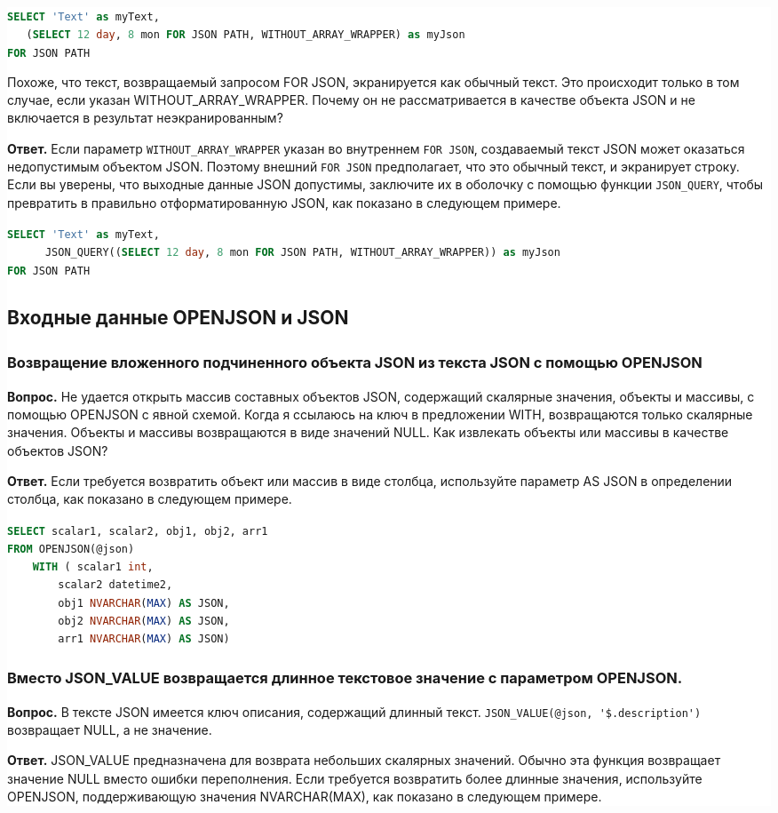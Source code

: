 ```sql  
SELECT 'Text' as myText,  
   (SELECT 12 day, 8 mon FOR JSON PATH, WITHOUT_ARRAY_WRAPPER) as myJson  
FOR JSON PATH   
```  
  
 Похоже, что текст, возвращаемый запросом FOR JSON, экранируется как обычный текст. Это происходит только в том случае, если указан WITHOUT_ARRAY_WRAPPER. Почему он не рассматривается в качестве объекта JSON и не включается в результат неэкранированным?  
  
 **Ответ.** Если параметр `WITHOUT_ARRAY_WRAPPER` указан во внутреннем `FOR JSON`, создаваемый текст JSON может оказаться недопустимым объектом JSON. Поэтому внешний `FOR JSON` предполагает, что это обычный текст, и экранирует строку. Если вы уверены, что выходные данные JSON допустимы, заключите их в оболочку с помощью функции `JSON_QUERY`, чтобы превратить в правильно отформатированную JSON, как показано в следующем примере.  
  
```sql  
SELECT 'Text' as myText,  
      JSON_QUERY((SELECT 12 day, 8 mon FOR JSON PATH, WITHOUT_ARRAY_WRAPPER)) as myJson  
FOR JSON PATH    
```  

## <a name="openjson-and-json-input"></a>Входные данные OPENJSON и JSON

### <a name="return-a-nested-json-sub-object-from-json-text-with-openjson"></a>Возвращение вложенного подчиненного объекта JSON из текста JSON с помощью OPENJSON  
 **Вопрос.** Не удается открыть массив cоставных объектов JSON, содержащий скалярные значения, объекты и массивы, с помощью OPENJSON с явной схемой. Когда я ссылаюсь на ключ в предложении WITH, возвращаются только скалярные значения. Объекты и массивы возвращаются в виде значений NULL. Как извлекать объекты или массивы в качестве объектов JSON?  
  
 **Ответ.** Если требуется возвратить объект или массив в виде столбца, используйте параметр AS JSON в определении столбца, как показано в следующем примере.  
  
```sql  
SELECT scalar1, scalar2, obj1, obj2, arr1  
FROM OPENJSON(@json)  
    WITH ( scalar1 int,  
        scalar2 datetime2,  
        obj1 NVARCHAR(MAX) AS JSON,  
        obj2 NVARCHAR(MAX) AS JSON,  
        arr1 NVARCHAR(MAX) AS JSON)  
```  

### <a name="return-long-text-value-with-openjson-instead-of-json_value"></a>Вместо JSON_VALUE возвращается длинное текстовое значение с параметром OPENJSON.
 **Вопрос.** В тексте JSON имеется ключ описания, содержащий длинный текст. `JSON_VALUE(@json, '$.description')` возвращает NULL, а не значение.  
  
 **Ответ.** JSON_VALUE предназначена для возврата небольших скалярных значений. Обычно эта функция возвращает значение NULL вместо ошибки переполнения. Если требуется возвратить более длинные значения, используйте OPENJSON, поддерживающую значения NVARCHAR(MAX), как показано в следующем примере.  
  